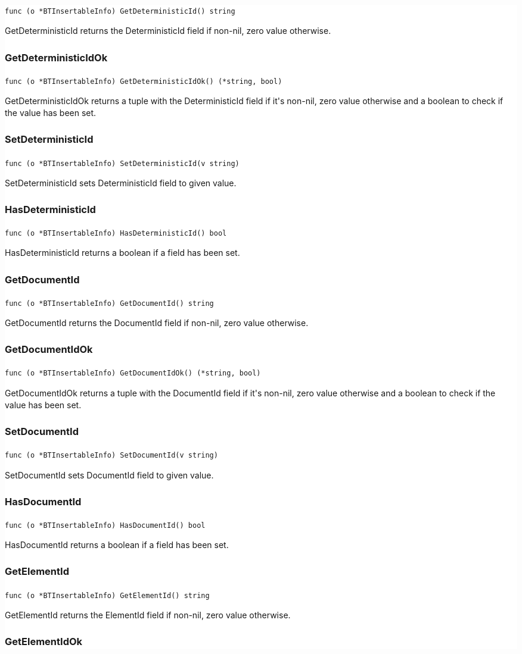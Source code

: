 `func (o *BTInsertableInfo) GetDeterministicId() string`

GetDeterministicId returns the DeterministicId field if non-nil, zero value otherwise.

### GetDeterministicIdOk

`func (o *BTInsertableInfo) GetDeterministicIdOk() (*string, bool)`

GetDeterministicIdOk returns a tuple with the DeterministicId field if it's non-nil, zero value otherwise
and a boolean to check if the value has been set.

### SetDeterministicId

`func (o *BTInsertableInfo) SetDeterministicId(v string)`

SetDeterministicId sets DeterministicId field to given value.

### HasDeterministicId

`func (o *BTInsertableInfo) HasDeterministicId() bool`

HasDeterministicId returns a boolean if a field has been set.

### GetDocumentId

`func (o *BTInsertableInfo) GetDocumentId() string`

GetDocumentId returns the DocumentId field if non-nil, zero value otherwise.

### GetDocumentIdOk

`func (o *BTInsertableInfo) GetDocumentIdOk() (*string, bool)`

GetDocumentIdOk returns a tuple with the DocumentId field if it's non-nil, zero value otherwise
and a boolean to check if the value has been set.

### SetDocumentId

`func (o *BTInsertableInfo) SetDocumentId(v string)`

SetDocumentId sets DocumentId field to given value.

### HasDocumentId

`func (o *BTInsertableInfo) HasDocumentId() bool`

HasDocumentId returns a boolean if a field has been set.

### GetElementId

`func (o *BTInsertableInfo) GetElementId() string`

GetElementId returns the ElementId field if non-nil, zero value otherwise.

### GetElementIdOk
